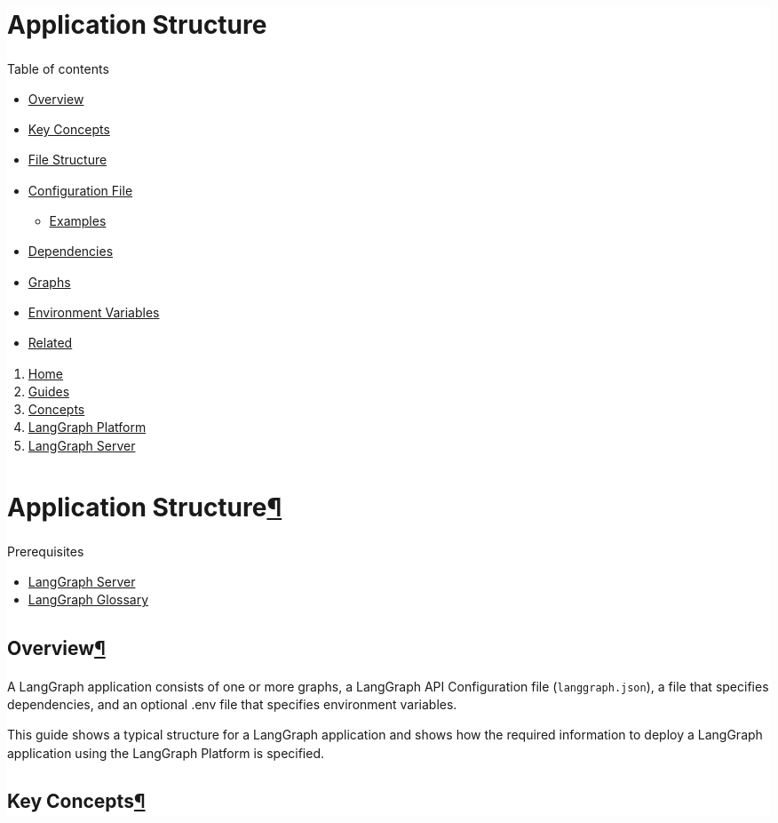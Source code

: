 # Application Structure

Table of contents

- [Overview](https://langchain-ai.github.io/langgraph/concepts/application_structure/#overview)
- [Key Concepts](https://langchain-ai.github.io/langgraph/concepts/application_structure/#key-concepts)
- [File Structure](https://langchain-ai.github.io/langgraph/concepts/application_structure/#file-structure)
- [Configuration File](https://langchain-ai.github.io/langgraph/concepts/application_structure/#configuration-file)

  - [Examples](https://langchain-ai.github.io/langgraph/concepts/application_structure/#examples)

- [Dependencies](https://langchain-ai.github.io/langgraph/concepts/application_structure/#dependencies)
- [Graphs](https://langchain-ai.github.io/langgraph/concepts/application_structure/#graphs)
- [Environment Variables](https://langchain-ai.github.io/langgraph/concepts/application_structure/#environment-variables)
- [Related](https://langchain-ai.github.io/langgraph/concepts/application_structure/#related)

1.  [Home](https://langchain-ai.github.io/langgraph/)
2.  [Guides](https://langchain-ai.github.io/langgraph/how-tos/)
3.  [Concepts](https://langchain-ai.github.io/langgraph/concepts/)
4.  [LangGraph Platform](https://langchain-ai.github.io/langgraph/concepts#langgraph-platform)
5.  [LangGraph Server](https://langchain-ai.github.io/langgraph/concepts#langgraph-server)

[](https://github.com/langchain-ai/langgraph/edit/main/docs/docs/concepts/application_structure.md "Edit this page")

# Application Structure[¶](https://langchain-ai.github.io/langgraph/concepts/application_structure/#application-structure "Permanent link")

Prerequisites

- [LangGraph Server](./LangGraph_Server_.md)
- [LangGraph Glossary](https://langchain-ai.github.io/langgraph/concepts/low_level/)

## Overview[¶](https://langchain-ai.github.io/langgraph/concepts/application_structure/#overview "Permanent link")

A LangGraph application consists of one or more graphs, a LangGraph API Configuration file (`langgraph.json`), a file that specifies dependencies, and an optional .env file that specifies environment variables.

This guide shows a typical structure for a LangGraph application and shows how the required information to deploy a LangGraph application using the LangGraph Platform is specified.

## Key Concepts[¶](https://langchain-ai.github.io/langgraph/concepts/application_structure/#key-concepts "Permanent link")
